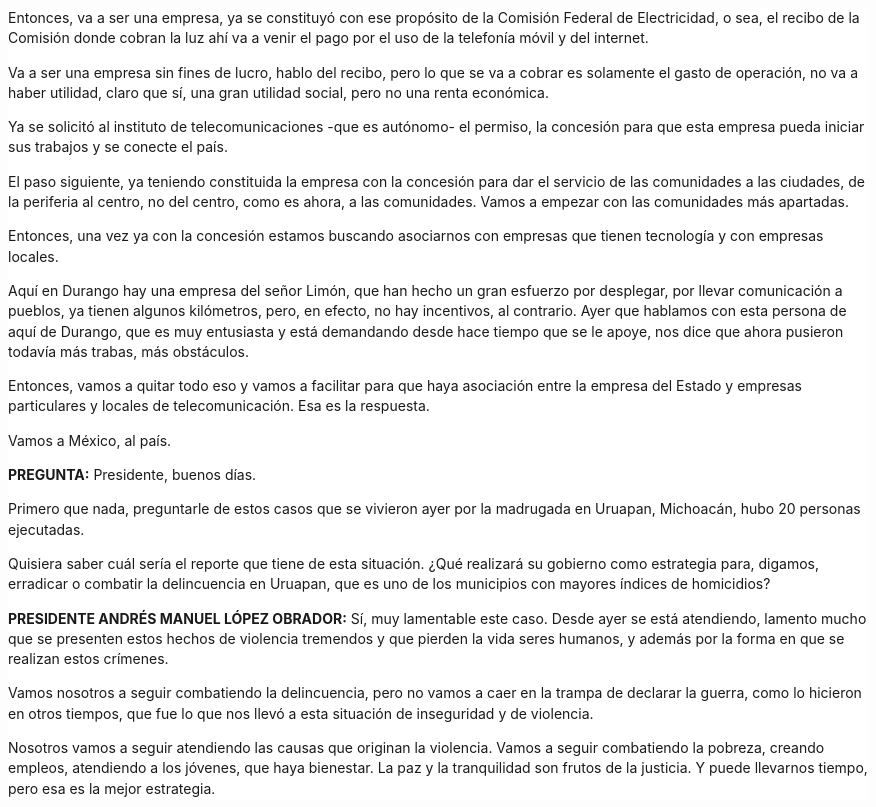 Entonces, va a ser una empresa, ya se constituyó con ese propósito de la
Comisión Federal de Electricidad, o sea, el recibo de la Comisión donde cobran
la luz ahí va a venir el pago por el uso de la telefonía móvil y del internet.

Va a ser una empresa sin fines de lucro, hablo del recibo, pero lo que se va a
cobrar es solamente el gasto de operación, no va a haber utilidad, claro que
sí, una gran utilidad social, pero no una renta económica.

Ya se solicitó al instituto de telecomunicaciones -que es autónomo- el
permiso, la concesión para que esta empresa pueda iniciar sus trabajos y se
conecte el país.

El paso siguiente, ya teniendo constituida la empresa con la concesión para
dar el servicio de las comunidades a las ciudades, de la periferia al centro,
no del centro, como es ahora, a las comunidades. Vamos a empezar con las
comunidades más apartadas.

Entonces, una vez ya con la concesión estamos buscando asociarnos con empresas
que tienen tecnología y con empresas locales.

Aquí en Durango hay una empresa del señor Limón, que han hecho un gran
esfuerzo por desplegar, por llevar comunicación a pueblos, ya tienen algunos
kilómetros, pero, en efecto, no hay incentivos, al contrario. Ayer que
hablamos con esta persona de aquí de Durango, que es muy entusiasta y está
demandando desde hace tiempo que se le apoye, nos dice que ahora pusieron
todavía más trabas, más obstáculos.

Entonces, vamos a quitar todo eso y vamos a facilitar para que haya asociación
entre la empresa del Estado y empresas particulares y locales de
telecomunicación. Esa es la respuesta.

Vamos a México, al país.

**PREGUNTA:** Presidente, buenos días.

Primero que nada, preguntarle de estos casos que se vivieron ayer por la
madrugada en Uruapan, Michoacán, hubo 20 personas ejecutadas.

Quisiera saber cuál sería el reporte que tiene de esta situación. ¿Qué
realizará su gobierno como estrategia para, digamos, erradicar o combatir la
delincuencia en Uruapan, que es uno de los municipios con mayores índices de
homicidios?

**PRESIDENTE ANDRÉS MANUEL LÓPEZ OBRADOR:** Sí, muy lamentable este caso.
Desde ayer se está atendiendo, lamento mucho que se presenten estos hechos de
violencia tremendos y que pierden la vida seres humanos, y además por la forma
en que se realizan estos crímenes.

Vamos nosotros a seguir combatiendo la delincuencia, pero no vamos a caer en
la trampa de declarar la guerra, como lo hicieron en otros tiempos, que fue lo
que nos llevó a esta situación de inseguridad y de violencia.

Nosotros vamos a seguir atendiendo las causas que originan la violencia. Vamos
a seguir combatiendo la pobreza, creando empleos, atendiendo a los jóvenes,
que haya bienestar. La paz y la tranquilidad son frutos de la justicia. Y
puede llevarnos tiempo, pero esa es la mejor estrategia.
